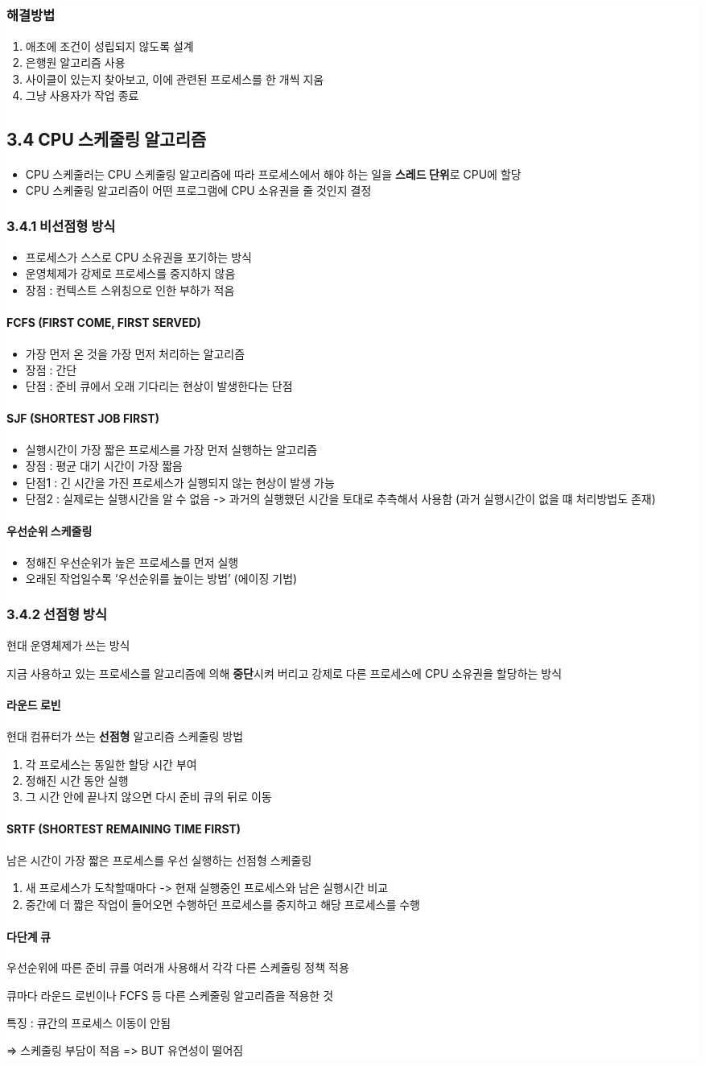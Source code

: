 ### 해결방법

1. 애초에 조건이 성립되지 않도록 설계
2. 은행원 알고리즘 사용
3. 사이클이 있는지 찾아보고, 이에 관련된 프로세스를 한 개씩 지움
4. 그냥 사용자가 작업 종료

## 3.4 CPU 스케줄링 알고리즘

- CPU 스케줄러는 CPU 스케줄링 알고리즘에 따라 프로세스에서 해야 하는 일을 **스레드 단위**로 CPU에 할당
- CPU 스케줄링 알고리즘이 어떤 프로그램에 CPU 소유권을 줄 것인지 결정

### 3.4.1 비선점형 방식

- 프로세스가 스스로 CPU 소유권을 포기하는 방식
- 운영체제가 강제로 프로세스를 중지하지 않음
- 장점 : 컨텍스트 스위칭으로 인한 부하가 적음

#### FCFS (FIRST COME, FIRST SERVED)

- 가장 먼저 온 것을 가장 먼저 처리하는 알고리즘
- 장점 : 간단
- 단점 : 준비 큐에서 오래 기다리는 현상이 발생한다는 단점

#### SJF (SHORTEST JOB FIRST)

- 실행시간이 가장 짧은 프로세스를 가장 먼저 실행하는 알고리즘
- 장점 : 평균 대기 시간이 가장 짧음
- 단점1 : 긴 시간을 가진 프로세스가 실행되지 않는 현상이 발생 가능
- 단점2 : 실제로는 실행시간을 알 수 없음 -> 과거의 실행했던 시간을 토대로 추측해서 사용함 (과거 실행시간이 없을 떄 처리방법도 존재)

#### 우선순위 스케줄링

- 정해진 우선순위가 높은 프로세스를 먼저 실행
- 오래된 작업일수록 ‘우선순위를 높이는 방법’ (에이징 기법)

### 3.4.2 선점형 방식

현대 운영체제가 쓰는 방식

지금 사용하고 있는 프로세스를 알고리즘에 의해 **중단**시켜 버리고 강제로 다른 프로세스에 CPU 소유권을 할당하는 방식

#### 라운드 로빈

현대 컴퓨터가 쓰는 **선점형** 알고리즘 스케줄링 방법

1. 각 프로세스는 동일한 할당 시간 부여
2. 정해진 시간 동안 실행
3. 그 시간 안에 끝나지 않으면 다시 준비 큐의 뒤로 이동

#### SRTF (SHORTEST REMAINING TIME FIRST)

남은 시간이 가장 짧은 프로세스를 우선 실행하는 선점형 스케줄링

1. 새 프로세스가 도착할때마다
   -> 현재 실행중인 프로세스와 남은 실행시간 비교
2. 중간에 더 짧은 작업이 들어오면 수행하던 프로세스를 중지하고 해당 프로세스를 수행

#### 다단계 큐

우선순위에 따른 준비 큐를 여러개 사용해서 각각 다른 스케줄링 정책 적용

큐마다 라운드 로빈이나 FCFS 등 다른 스케줄링 알고리즘을 적용한 것

특징 : 큐간의 프로세스 이동이 안됨

⇒ 스케줄링 부담이 적음
=> BUT 유연성이 떨어짐
